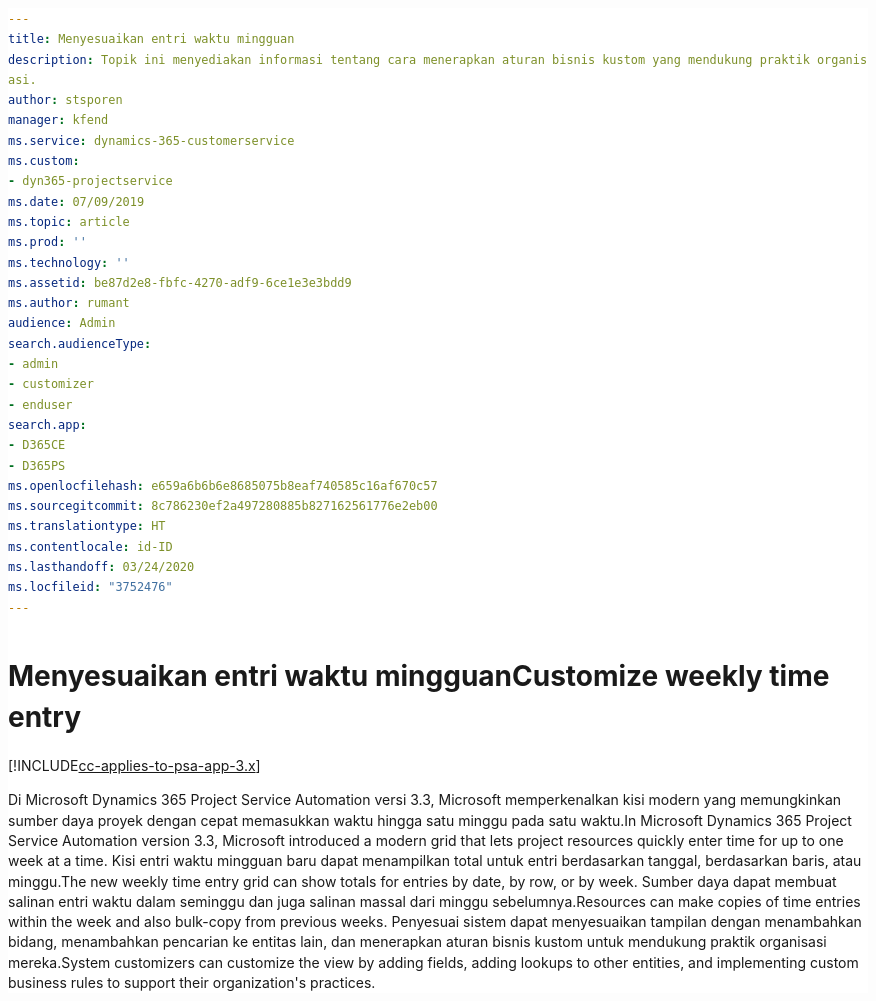 ```yaml
---
title: Menyesuaikan entri waktu mingguan
description: Topik ini menyediakan informasi tentang cara menerapkan aturan bisnis kustom yang mendukung praktik organisasi.
author: stsporen
manager: kfend
ms.service: dynamics-365-customerservice
ms.custom:
- dyn365-projectservice
ms.date: 07/09/2019
ms.topic: article
ms.prod: ''
ms.technology: ''
ms.assetid: be87d2e8-fbfc-4270-adf9-6ce1e3e3bdd9
ms.author: rumant
audience: Admin
search.audienceType:
- admin
- customizer
- enduser
search.app:
- D365CE
- D365PS
ms.openlocfilehash: e659a6b6b6e8685075b8eaf740585c16af670c57
ms.sourcegitcommit: 8c786230ef2a497280885b827162561776e2eb00
ms.translationtype: HT
ms.contentlocale: id-ID
ms.lasthandoff: 03/24/2020
ms.locfileid: "3752476"
---
```

# <a name="customize-weekly-time-entry"></a><span data-ttu-id="c71de-103">Menyesuaikan entri waktu mingguan</span><span class="sxs-lookup"><span data-stu-id="c71de-103">Customize weekly time entry</span></span> 

[!INCLUDE[cc-applies-to-psa-app-3.x](../includes/cc-applies-to-psa-app-3x.md)]

<span data-ttu-id="c71de-104">Di Microsoft Dynamics 365 Project Service Automation versi 3.3, Microsoft memperkenalkan kisi modern yang memungkinkan sumber daya proyek dengan cepat memasukkan waktu hingga satu minggu pada satu waktu.</span><span class="sxs-lookup"><span data-stu-id="c71de-104">In Microsoft Dynamics 365 Project Service Automation version 3.3, Microsoft introduced a modern grid that lets project resources quickly enter time for up to one week at a time.</span></span> <span data-ttu-id="c71de-105">Kisi entri waktu mingguan baru dapat menampilkan total untuk entri berdasarkan tanggal, berdasarkan baris, atau minggu.</span><span class="sxs-lookup"><span data-stu-id="c71de-105">The new weekly time entry grid can show totals for entries by date, by row, or by week.</span></span> <span data-ttu-id="c71de-106">Sumber daya dapat membuat salinan entri waktu dalam seminggu dan juga salinan massal dari minggu sebelumnya.</span><span class="sxs-lookup"><span data-stu-id="c71de-106">Resources can make copies of time entries within the week and also bulk-copy from previous weeks.</span></span> <span data-ttu-id="c71de-107">Penyesuai sistem dapat menyesuaikan tampilan dengan menambahkan bidang, menambahkan pencarian ke entitas lain, dan menerapkan aturan bisnis kustom untuk mendukung praktik organisasi mereka.</span><span class="sxs-lookup"><span data-stu-id="c71de-107">System customizers can customize the view by adding fields, adding lookups to other entities, and implementing custom business rules to support their organization's practices.</span></span>
